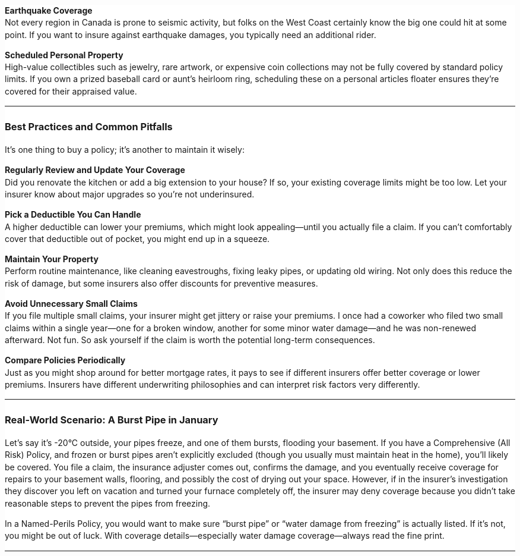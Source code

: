 **Earthquake Coverage**  
Not every region in Canada is prone to seismic activity, but folks on the West Coast certainly know the big one could hit at some point. If you want to insure against earthquake damages, you typically need an additional rider.

**Scheduled Personal Property**  
High-value collectibles such as jewelry, rare artwork, or expensive coin collections may not be fully covered by standard policy limits. If you own a prized baseball card or aunt’s heirloom ring, scheduling these on a personal articles floater ensures they’re covered for their appraised value.

---

### Best Practices and Common Pitfalls

It’s one thing to buy a policy; it’s another to maintain it wisely:

**Regularly Review and Update Your Coverage**  
Did you renovate the kitchen or add a big extension to your house? If so, your existing coverage limits might be too low. Let your insurer know about major upgrades so you’re not underinsured.

**Pick a Deductible You Can Handle**  
A higher deductible can lower your premiums, which might look appealing—until you actually file a claim. If you can’t comfortably cover that deductible out of pocket, you might end up in a squeeze.

**Maintain Your Property**  
Perform routine maintenance, like cleaning eavestroughs, fixing leaky pipes, or updating old wiring. Not only does this reduce the risk of damage, but some insurers also offer discounts for preventive measures.

**Avoid Unnecessary Small Claims**  
If you file multiple small claims, your insurer might get jittery or raise your premiums. I once had a coworker who filed two small claims within a single year—one for a broken window, another for some minor water damage—and he was non-renewed afterward. Not fun. So ask yourself if the claim is worth the potential long-term consequences.

**Compare Policies Periodically**  
Just as you might shop around for better mortgage rates, it pays to see if different insurers offer better coverage or lower premiums. Insurers have different underwriting philosophies and can interpret risk factors very differently.

---

### Real-World Scenario: A Burst Pipe in January

Let’s say it’s -20°C outside, your pipes freeze, and one of them bursts, flooding your basement. If you have a Comprehensive (All Risk) Policy, and frozen or burst pipes aren’t explicitly excluded (though you usually must maintain heat in the home), you’ll likely be covered. You file a claim, the insurance adjuster comes out, confirms the damage, and you eventually receive coverage for repairs to your basement walls, flooring, and possibly the cost of drying out your space. However, if in the insurer’s investigation they discover you left on vacation and turned your furnace completely off, the insurer may deny coverage because you didn’t take reasonable steps to prevent the pipes from freezing.

In a Named-Perils Policy, you would want to make sure “burst pipe” or “water damage from freezing” is actually listed. If it’s not, you might be out of luck. With coverage details—especially water damage coverage—always read the fine print.

---